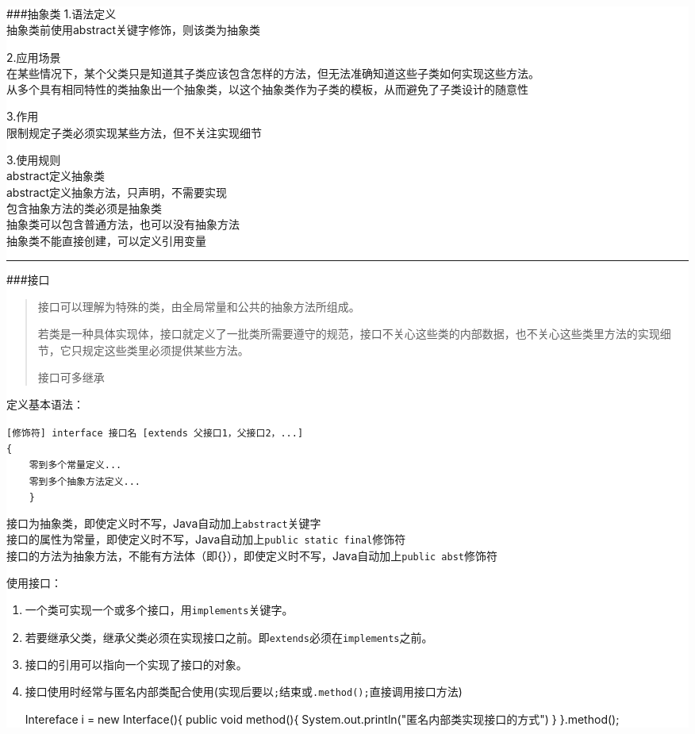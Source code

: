 
###抽象类
1.语法定义  
抽象类前使用abstract关键字修饰，则该类为抽象类  

2.应用场景  
在某些情况下，某个父类只是知道其子类应该包含怎样的方法，但无法准确知道这些子类如何实现这些方法。  
从多个具有相同特性的类抽象出一个抽象类，以这个抽象类作为子类的模板，从而避免了子类设计的随意性  

3.作用  
限制规定子类必须实现某些方法，但不关注实现细节

3.使用规则  
abstract定义抽象类  
abstract定义抽象方法，只声明，不需要实现  
包含抽象方法的类必须是抽象类  
抽象类可以包含普通方法，也可以没有抽象方法  
抽象类不能直接创建，可以定义引用变量  

---

###接口
>接口可以理解为特殊的类，由全局常量和公共的抽象方法所组成。
>
>若类是一种具体实现体，接口就定义了一批类所需要遵守的规范，接口不关心这些类的内部数据，也不关心这些类里方法的实现细节，它只规定这些类里必须提供某些方法。  
>
>接口可多继承
 
定义基本语法：

	[修饰符] interface 接口名 [extends 父接口1，父接口2，...]
	{
		零到多个常量定义...
		零到多个抽象方法定义...
		}

接口为抽象类，即使定义时不写，Java自动加上`abstract`关键字    
接口的属性为常量，即使定义时不写，Java自动加上`public static final`修饰符  
接口的方法为抽象方法，不能有方法体（即{}），即使定义时不写，Java自动加上`public abst`修饰符  

使用接口：  
1. 一个类可实现一个或多个接口，用`implements`关键字。    
2. 若要继承父类，继承父类必须在实现接口之前。即`extends`必须在`implements`之前。  
3. 接口的引用可以指向一个实现了接口的对象。
4. 接口使用时经常与匿名内部类配合使用(实现后要以`;`结束或`.method();`直接调用接口方法)  

    Intereface i = new Interface(){
    	public void method(){
    		System.out.println("匿名内部类实现接口的方式")
    		}
    	}.method();


